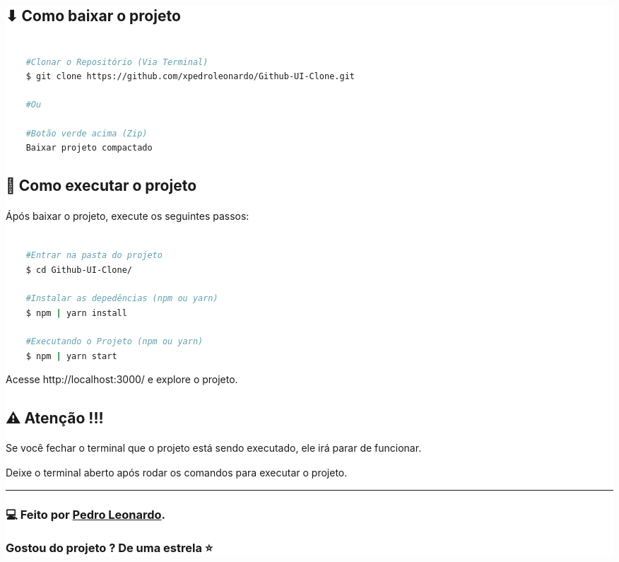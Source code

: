 ## ⬇ Como baixar o projeto

```bash

    #Clonar o Repositório (Via Terminal)
    $ git clone https://github.com/xpedroleonardo/Github-UI-Clone.git

    #Ou

    #Botão verde acima (Zip)
    Baixar projeto compactado

```


## 🚀 Como executar o projeto

Ápós baixar o projeto, execute os seguintes passos: 

```bash

    #Entrar na pasta do projeto
    $ cd Github-UI-Clone/

    #Instalar as depedências (npm ou yarn)
    $ npm | yarn install

    #Executando o Projeto (npm ou yarn)
    $ npm | yarn start

```

Acesse http://localhost:3000/ e explore o projeto.

## ⚠ Atenção !!!

Se você fechar o terminal que o projeto está sendo executado, ele irá parar de funcionar.

Deixe o terminal aberto após rodar os comandos para executar o projeto.

---

### 💻 Feito por [Pedro Leonardo](https://github.com/xpedroleonardo). 

### Gostou do projeto ? De uma estrela ⭐